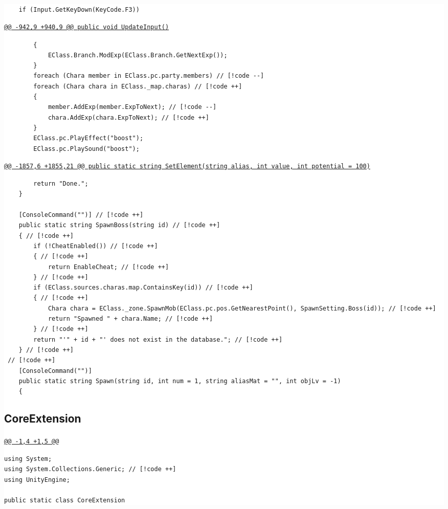 ```cs:line-numbers=905
	if (Input.GetKeyDown(KeyCode.F3))
```

[`@@ -942,9 +940,9 @@ public void UpdateInput()`](https://github.com/Elin-Modding-Resources/Elin-Decompiled/blob/7eeb80563246b83a9ffc99b8c6010f02499a47b3/Elin/CoreDebug.cs#L942-L950)
```cs:line-numbers=942
		{
			EClass.Branch.ModExp(EClass.Branch.GetNextExp());
		}
		foreach (Chara member in EClass.pc.party.members) // [!code --]
		foreach (Chara chara in EClass._map.charas) // [!code ++]
		{
			member.AddExp(member.ExpToNext); // [!code --]
			chara.AddExp(chara.ExpToNext); // [!code ++]
		}
		EClass.pc.PlayEffect("boost");
		EClass.pc.PlaySound("boost");
```

[`@@ -1857,6 +1855,21 @@ public static string SetElement(string alias, int value, int potential = 100)`](https://github.com/Elin-Modding-Resources/Elin-Decompiled/blob/7eeb80563246b83a9ffc99b8c6010f02499a47b3/Elin/CoreDebug.cs#L1857-L1862)
```cs:line-numbers=1857
		return "Done.";
	}

	[ConsoleCommand("")] // [!code ++]
	public static string SpawnBoss(string id) // [!code ++]
	{ // [!code ++]
		if (!CheatEnabled()) // [!code ++]
		{ // [!code ++]
			return EnableCheat; // [!code ++]
		} // [!code ++]
		if (EClass.sources.charas.map.ContainsKey(id)) // [!code ++]
		{ // [!code ++]
			Chara chara = EClass._zone.SpawnMob(EClass.pc.pos.GetNearestPoint(), SpawnSetting.Boss(id)); // [!code ++]
			return "Spawned " + chara.Name; // [!code ++]
		} // [!code ++]
		return "'" + id + "' does not exist in the database."; // [!code ++]
	} // [!code ++]
 // [!code ++]
	[ConsoleCommand("")]
	public static string Spawn(string id, int num = 1, string aliasMat = "", int objLv = -1)
	{
```

## CoreExtension

[`@@ -1,4 +1,5 @@`](https://github.com/Elin-Modding-Resources/Elin-Decompiled/blob/7eeb80563246b83a9ffc99b8c6010f02499a47b3/Elin/CoreExtension.cs#L1-L4)
```cs:line-numbers=1
using System;
using System.Collections.Generic; // [!code ++]
using UnityEngine;

public static class CoreExtension
```
